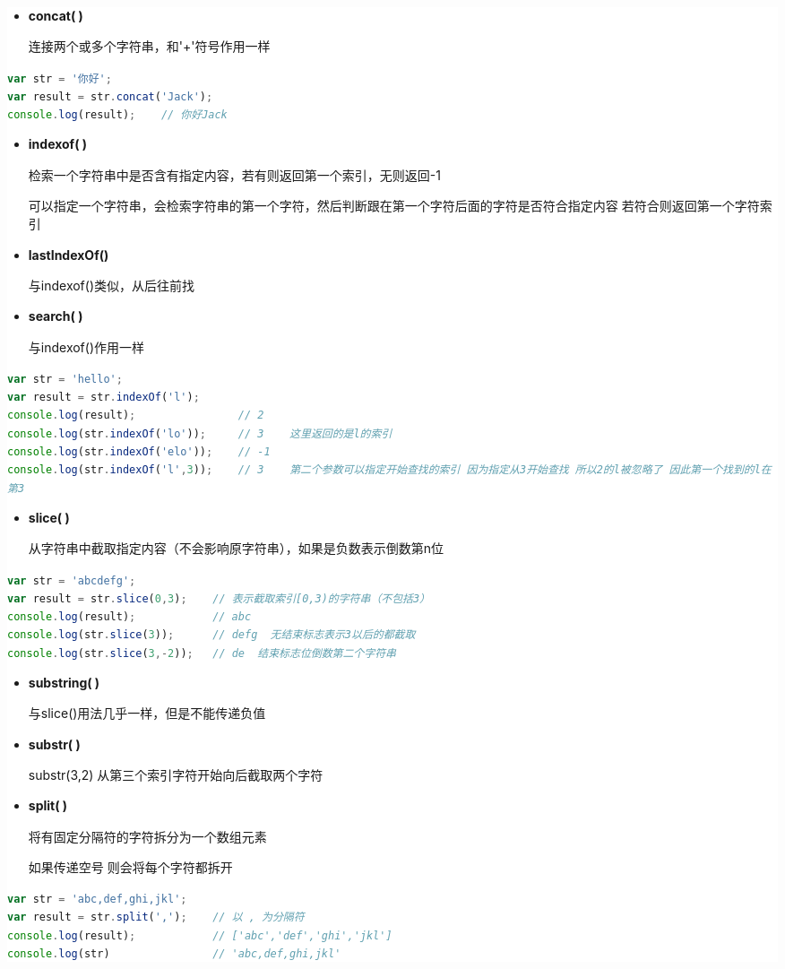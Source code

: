 - **concat( )** 

  连接两个或多个字符串，和'+'符号作用一样

```javascript
var str = '你好';
var result = str.concat('Jack');   
console.log(result);    // 你好Jack      
```

- **indexof( )**

  检索一个字符串中是否含有指定内容，若有则返回第一个索引，无则返回-1

  可以指定一个字符串，会检索字符串的第一个字符，然后判断跟在第一个字符后面的字符是否符合指定内容 若符合则返回第一个字符索引

- **lastIndexOf()**

  与indexof()类似，从后往前找

- **search( )**

  与indexof()作用一样

```javascript
var str = 'hello';
var result = str.indexOf('l');
console.log(result);                // 2
console.log(str.indexOf('lo'));     // 3    这里返回的是l的索引
console.log(str.indexOf('elo'));    // -1
console.log(str.indexOf('l',3));    // 3    第二个参数可以指定开始查找的索引 因为指定从3开始查找 所以2的l被忽略了 因此第一个找到的l在第3
```

- **slice( )**

  从字符串中截取指定内容（不会影响原字符串），如果是负数表示倒数第n位

```js
var str = 'abcdefg';
var result = str.slice(0,3);    // 表示截取索引[0,3)的字符串（不包括3）
console.log(result);            // abc
console.log(str.slice(3));      // defg  无结束标志表示3以后的都截取
console.log(str.slice(3,-2));   // de  结束标志位倒数第二个字符串
```

- **substring( )**

  与slice()用法几乎一样，但是不能传递负值

- **substr( )**

  substr(3,2) 从第三个索引字符开始向后截取两个字符

- **split( )**

  将有固定分隔符的字符拆分为一个数组元素

  如果传递空号 则会将每个字符都拆开

```javascript
var str = 'abc,def,ghi,jkl';
var result = str.split(',');    // 以 , 为分隔符
console.log(result);            // ['abc','def','ghi','jkl']
console.log(str)                // 'abc,def,ghi,jkl'
```

